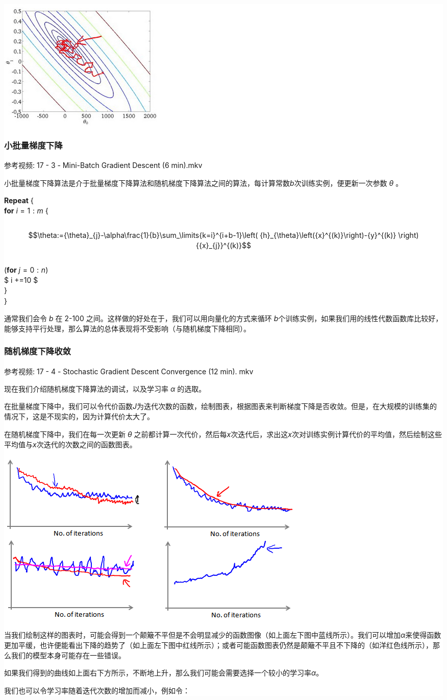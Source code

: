 ![](/images/coursera-machinelearning/9710a69ba509a9dcbca351fccc6e7aae.jpg)

### 小批量梯度下降

参考视频: 17 - 3 - Mini-Batch Gradient Descent (6 min).mkv

小批量梯度下降算法是介于批量梯度下降算法和随机梯度下降算法之间的算法，每计算常数$b$次训练实例，便更新一次参数  ${{\theta }}$ 。

**Repeat** {  
  **for** $i = 1:m$ {  
 ​   $$\theta:={\theta}_{j}-\alpha\frac{1}{b}\sum_\limits{k=i}^{i+b-1}\left( {h}_{\theta}\left({x}^{(k)}\right)-{y}^{(k)} \right){{x}_{j}}^{(k)}$$  
​    (**for** $j=0:n$)  
​    $ i +=10 $  
 ​ }  
}  

通常我们会令 $b$ 在 2-100 之间。这样做的好处在于，我们可以用向量化的方式来循环 $b$个训练实例，如果我们用的线性代数函数库比较好，能够支持平行处理，那么算法的总体表现将不受影响（与随机梯度下降相同）。

### 随机梯度下降收敛

参考视频: 17 - 4 - Stochastic Gradient Descent Convergence (12 min). mkv

现在我们介绍随机梯度下降算法的调试，以及学习率 $α$ 的选取。

在批量梯度下降中，我们可以令代价函数$J$为迭代次数的函数，绘制图表，根据图表来判断梯度下降是否收敛。但是，在大规模的训练集的情况下，这是不现实的，因为计算代价太大了。

在随机梯度下降中，我们在每一次更新 ${{\theta }}$ 之前都计算一次代价，然后每$x$次迭代后，求出这$x$次对训练实例计算代价的平均值，然后绘制这些平均值与$x$次迭代的次数之间的函数图表。

![](/images/coursera-machinelearning/76fb1df50bdf951f4b880fa66489e367.png)

当我们绘制这样的图表时，可能会得到一个颠簸不平但是不会明显减少的函数图像（如上面左下图中蓝线所示）。我们可以增加$α$来使得函数更加平缓，也许便能看出下降的趋势了（如上面左下图中红线所示）；或者可能函数图表仍然是颠簸不平且不下降的（如洋红色线所示），那么我们的模型本身可能存在一些错误。

如果我们得到的曲线如上面右下方所示，不断地上升，那么我们可能会需要选择一个较小的学习率$α$。

我们也可以令学习率随着迭代次数的增加而减小，例如令：
